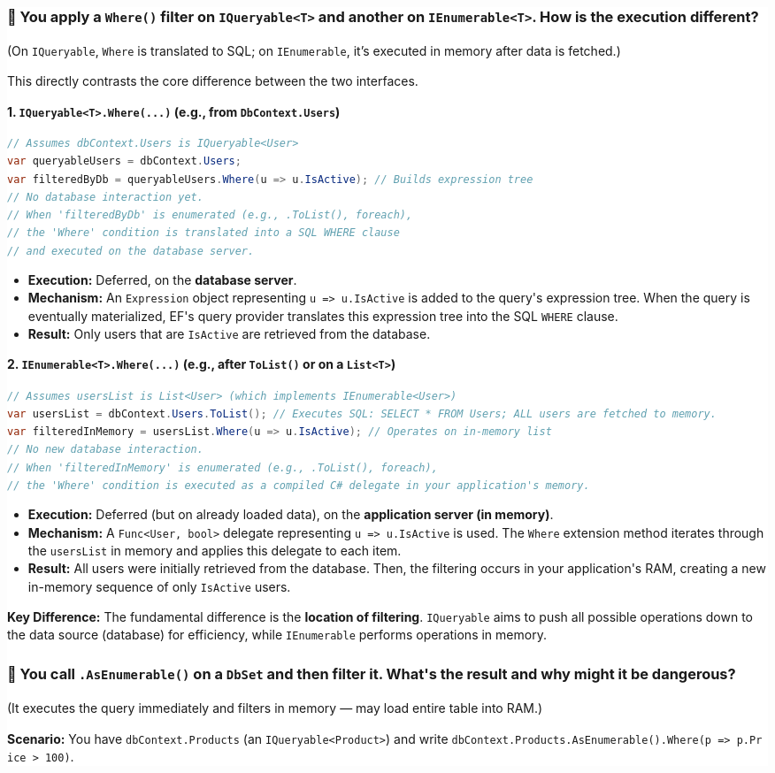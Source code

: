 ### 🔹 You apply a `Where()` filter on `IQueryable<T>` and another on `IEnumerable<T>`. How is the execution different?

(On `IQueryable`, `Where` is translated to SQL; on `IEnumerable`, it’s executed in memory after data is fetched.)

This directly contrasts the core difference between the two interfaces.

**1. `IQueryable<T>.Where(...)` (e.g., from `DbContext.Users`)**

```csharp
// Assumes dbContext.Users is IQueryable<User>
var queryableUsers = dbContext.Users;
var filteredByDb = queryableUsers.Where(u => u.IsActive); // Builds expression tree
// No database interaction yet.
// When 'filteredByDb' is enumerated (e.g., .ToList(), foreach),
// the 'Where' condition is translated into a SQL WHERE clause
// and executed on the database server.
```

  * **Execution:** Deferred, on the **database server**.
  * **Mechanism:** An `Expression` object representing `u => u.IsActive` is added to the query's expression tree. When the query is eventually materialized, EF's query provider translates this expression tree into the SQL `WHERE` clause.
  * **Result:** Only users that are `IsActive` are retrieved from the database.

**2. `IEnumerable<T>.Where(...)` (e.g., after `ToList()` or on a `List<T>`)**

```csharp
// Assumes usersList is List<User> (which implements IEnumerable<User>)
var usersList = dbContext.Users.ToList(); // Executes SQL: SELECT * FROM Users; ALL users are fetched to memory.
var filteredInMemory = usersList.Where(u => u.IsActive); // Operates on in-memory list
// No new database interaction.
// When 'filteredInMemory' is enumerated (e.g., .ToList(), foreach),
// the 'Where' condition is executed as a compiled C# delegate in your application's memory.
```

  * **Execution:** Deferred (but on already loaded data), on the **application server (in memory)**.
  * **Mechanism:** A `Func<User, bool>` delegate representing `u => u.IsActive` is used. The `Where` extension method iterates through the `usersList` in memory and applies this delegate to each item.
  * **Result:** All users were initially retrieved from the database. Then, the filtering occurs in your application's RAM, creating a new in-memory sequence of only `IsActive` users.

**Key Difference:** The fundamental difference is the **location of filtering**. `IQueryable` aims to push all possible operations down to the data source (database) for efficiency, while `IEnumerable` performs operations in memory.

### 🔹 You call `.AsEnumerable()` on a `DbSet` and then filter it. What's the result and why might it be dangerous?

(It executes the query immediately and filters in memory — may load entire table into RAM.)

**Scenario:** You have `dbContext.Products` (an `IQueryable<Product>`) and write `dbContext.Products.AsEnumerable().Where(p => p.Price > 100)`.
